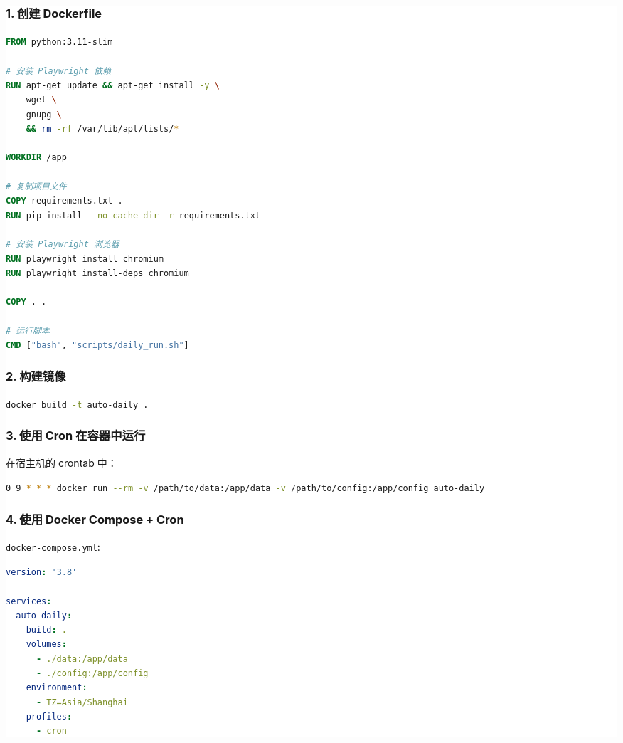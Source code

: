 ### 1. 创建 Dockerfile

```dockerfile
FROM python:3.11-slim

# 安装 Playwright 依赖
RUN apt-get update && apt-get install -y \
    wget \
    gnupg \
    && rm -rf /var/lib/apt/lists/*

WORKDIR /app

# 复制项目文件
COPY requirements.txt .
RUN pip install --no-cache-dir -r requirements.txt

# 安装 Playwright 浏览器
RUN playwright install chromium
RUN playwright install-deps chromium

COPY . .

# 运行脚本
CMD ["bash", "scripts/daily_run.sh"]
```

### 2. 构建镜像

```bash
docker build -t auto-daily .
```

### 3. 使用 Cron 在容器中运行

在宿主机的 crontab 中：

```bash
0 9 * * * docker run --rm -v /path/to/data:/app/data -v /path/to/config:/app/config auto-daily
```

### 4. 使用 Docker Compose + Cron

`docker-compose.yml`:

```yaml
version: '3.8'

services:
  auto-daily:
    build: .
    volumes:
      - ./data:/app/data
      - ./config:/app/config
    environment:
      - TZ=Asia/Shanghai
    profiles:
      - cron
```
